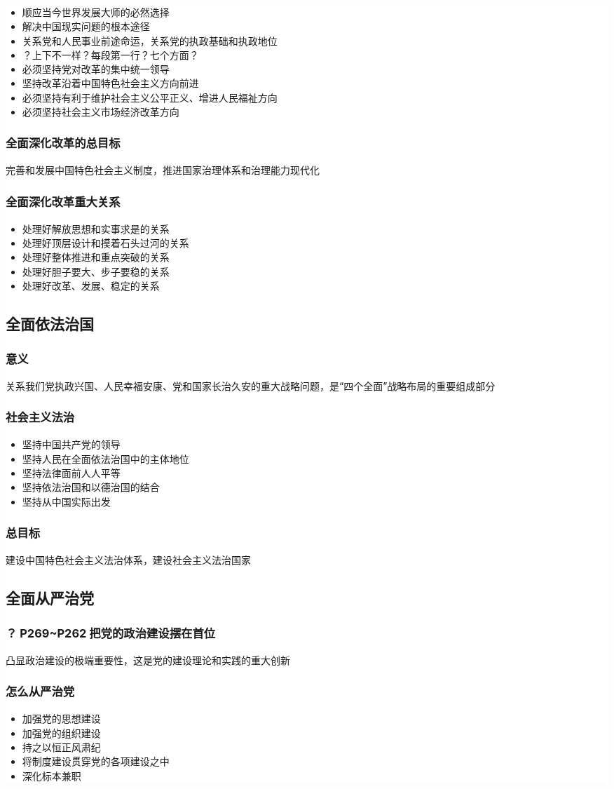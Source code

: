 - 顺应当今世界发展大师的必然选择
- 解决中国现实问题的根本途径
- 关系党和人民事业前途命运，关系党的执政基础和执政地位
- ？上下不一样？每段第一行？七个方面？
- 必须坚持党对改革的集中统一领导
- 坚持改革沿着中国特色社会主义方向前进
- 必须坚持有利于维护社会主义公平正义、增进人民福祉方向
- 必须坚持社会主义市场经济改革方向

### 全面深化改革的总目标

完善和发展中国特色社会主义制度，推进国家治理体系和治理能力现代化

### 全面深化改革重大关系

- 处理好解放思想和实事求是的关系
- 处理好顶层设计和摸着石头过河的关系
- 处理好整体推进和重点突破的关系
- 处理好胆子要大、步子要稳的关系
- 处理好改革、发展、稳定的关系

## 全面依法治国

### 意义

关系我们党执政兴国、人民幸福安康、党和国家长治久安的重大战略问题，是“四个全面”战略布局的重要组成部分

### 社会主义法治

- 坚持中国共产党的领导
- 坚持人民在全面依法治国中的主体地位
- 坚持法律面前人人平等
- 坚持依法治国和以德治国的结合
- 坚持从中国实际出发

### 总目标

建设中国特色社会主义法治体系，建设社会主义法治国家

## 全面从严治党

### ？ P269~P262 把党的政治建设摆在首位

凸显政治建设的极端重要性，这是党的建设理论和实践的重大创新

### 怎么从严治党

- 加强党的思想建设
- 加强党的组织建设
- 持之以恒正风肃纪
- 将制度建设贯穿党的各项建设之中
- 深化标本兼职
